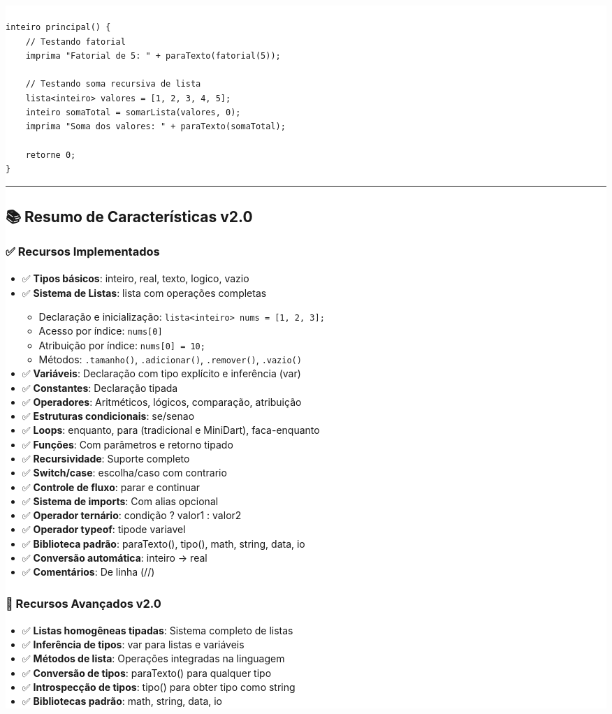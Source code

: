 ```minidart

inteiro principal() {
    // Testando fatorial
    imprima "Fatorial de 5: " + paraTexto(fatorial(5));
    
    // Testando soma recursiva de lista
    lista<inteiro> valores = [1, 2, 3, 4, 5];
    inteiro somaTotal = somarLista(valores, 0);
    imprima "Soma dos valores: " + paraTexto(somaTotal);
    
    retorne 0;
}
```

---

## 📚 Resumo de Características v2.0

### ✅ Recursos Implementados

- ✅ **Tipos básicos**: inteiro, real, texto, logico, vazio
- ✅ **Sistema de Listas**: lista<tipo> com operações completas
  - Declaração e inicialização: `lista<inteiro> nums = [1, 2, 3];`
  - Acesso por índice: `nums[0]`
  - Atribuição por índice: `nums[0] = 10;`
  - Métodos: `.tamanho()`, `.adicionar()`, `.remover()`, `.vazio()`
- ✅ **Variáveis**: Declaração com tipo explícito e inferência (var)
- ✅ **Constantes**: Declaração tipada
- ✅ **Operadores**: Aritméticos, lógicos, comparação, atribuição
- ✅ **Estruturas condicionais**: se/senao
- ✅ **Loops**: enquanto, para (tradicional e MiniDart), faca-enquanto
- ✅ **Funções**: Com parâmetros e retorno tipado
- ✅ **Recursividade**: Suporte completo
- ✅ **Switch/case**: escolha/caso com contrario
- ✅ **Controle de fluxo**: parar e continuar
- ✅ **Sistema de imports**: Com alias opcional
- ✅ **Operador ternário**: condição ? valor1 : valor2
- ✅ **Operador typeof**: tipode variavel
- ✅ **Biblioteca padrão**: paraTexto(), tipo(), math, string, data, io
- ✅ **Conversão automática**: inteiro → real
- ✅ **Comentários**: De linha (//)

### 🎯 Recursos Avançados v2.0

- ✅ **Listas homogêneas tipadas**: Sistema completo de listas
- ✅ **Inferência de tipos**: var para listas e variáveis
- ✅ **Métodos de lista**: Operações integradas na linguagem
- ✅ **Conversão de tipos**: paraTexto() para qualquer tipo
- ✅ **Introspecção de tipos**: tipo() para obter tipo como string
- ✅ **Bibliotecas padrão**: math, string, data, io

